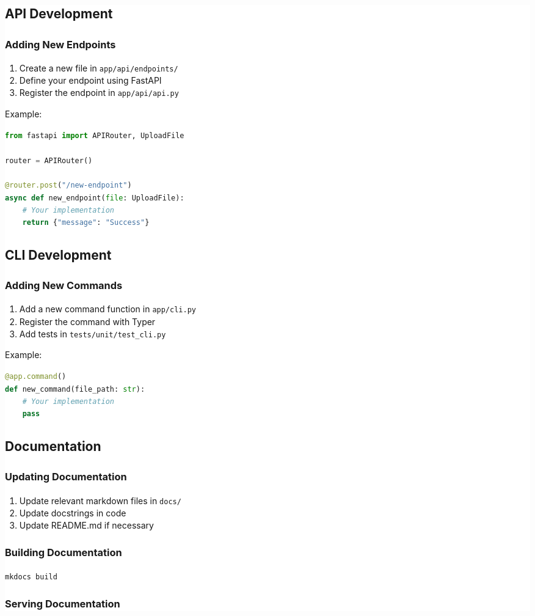 ## API Development

### Adding New Endpoints

1. Create a new file in `app/api/endpoints/`
2. Define your endpoint using FastAPI
3. Register the endpoint in `app/api/api.py`

Example:
```python
from fastapi import APIRouter, UploadFile

router = APIRouter()

@router.post("/new-endpoint")
async def new_endpoint(file: UploadFile):
    # Your implementation
    return {"message": "Success"}
```

## CLI Development

### Adding New Commands

1. Add a new command function in `app/cli.py`
2. Register the command with Typer
3. Add tests in `tests/unit/test_cli.py`

Example:
```python
@app.command()
def new_command(file_path: str):
    # Your implementation
    pass
```

## Documentation

### Updating Documentation

1. Update relevant markdown files in `docs/`
2. Update docstrings in code
3. Update README.md if necessary

### Building Documentation

```bash
mkdocs build
```

### Serving Documentation
